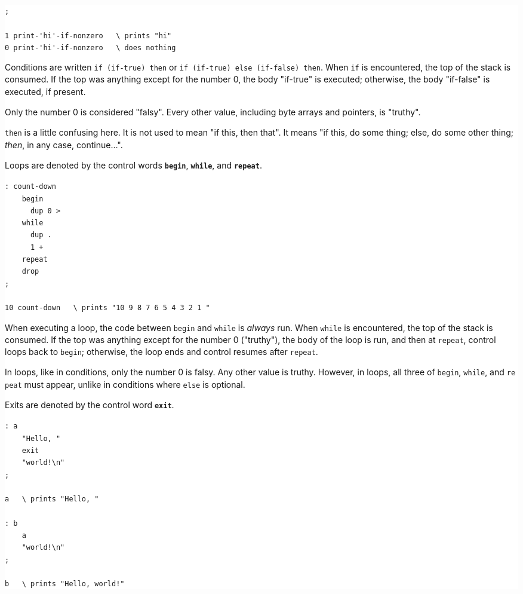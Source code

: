 ```
;

1 print-'hi'-if-nonzero   \ prints "hi"
0 print-'hi'-if-nonzero   \ does nothing
```

Conditions are written `if (if-true) then` or `if (if-true) else (if-false)
then`.  When `if` is encountered, the top of the stack is consumed.  If the top
was anything except for the number 0, the body "if-true" is executed;
otherwise, the body "if-false" is executed, if present.

Only the number 0 is considered "falsy".  Every other value, including byte
arrays and pointers, is "truthy".

`then` is a little confusing here.  It is not used to mean "if this, then
that".  It means "if this, do some thing; else, do some other thing; *then*, in
any case, continue…".

Loops are denoted by the control words **`begin`**, **`while`**, and
**`repeat`**.

```
: count-down
    begin
      dup 0 >
    while
      dup .
      1 +
    repeat
    drop
;

10 count-down   \ prints "10 9 8 7 6 5 4 3 2 1 "
```

When executing a loop, the code between `begin` and `while` is *always* run.
When `while` is encountered, the top of the stack is consumed.  If the top was
anything except for the number 0 ("truthy"), the body of the loop is run, and
then at `repeat`, control loops back to `begin`; otherwise, the loop ends and
control resumes after `repeat`.

In loops, like in conditions, only the number 0 is falsy.  Any other value is
truthy.  However, in loops, all three of `begin`, `while`, and `repeat` must
appear, unlike in conditions where `else` is optional.

Exits are denoted by the control word **`exit`**. 

```
: a
    "Hello, "
    exit
    "world!\n"
;

a   \ prints "Hello, "

: b
    a
    "world!\n"
;

b   \ prints "Hello, world!"
```
